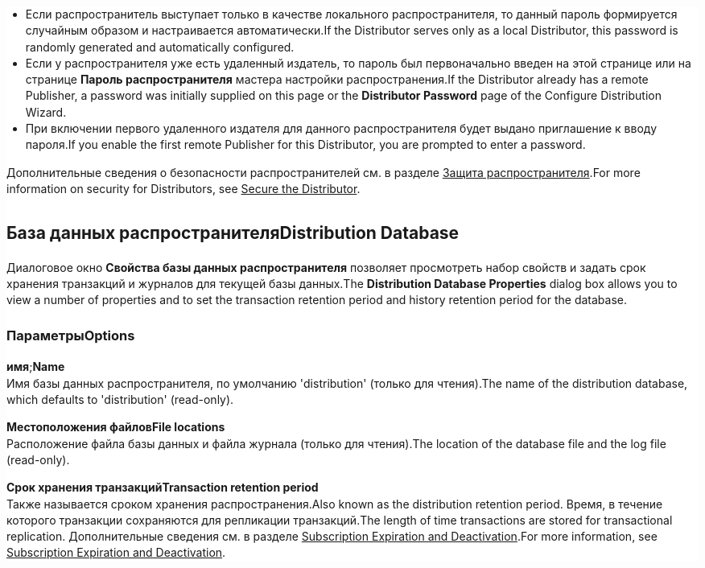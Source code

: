 -   <span data-ttu-id="07926-142">Если распространитель выступает только в качестве локального распространителя, то данный пароль формируется случайным образом и настраивается автоматически.</span><span class="sxs-lookup"><span data-stu-id="07926-142">If the Distributor serves only as a local Distributor, this password is randomly generated and automatically configured.</span></span>  
-   <span data-ttu-id="07926-143">Если у распространителя уже есть удаленный издатель, то пароль был первоначально введен на этой странице или на странице **Пароль распространителя** мастера настройки распространения.</span><span class="sxs-lookup"><span data-stu-id="07926-143">If the Distributor already has a remote Publisher, a password was initially supplied on this page or the **Distributor Password** page of the Configure Distribution Wizard.</span></span>    
-   <span data-ttu-id="07926-144">При включении первого удаленного издателя для данного распространителя будет выдано приглашение к вводу пароля.</span><span class="sxs-lookup"><span data-stu-id="07926-144">If you enable the first remote Publisher for this Distributor, you are prompted to enter a password.</span></span>  
  
 <span data-ttu-id="07926-145">Дополнительные сведения о безопасности распространителей см. в разделе [Защита распространителя](security/secure-the-distributor.md).</span><span class="sxs-lookup"><span data-stu-id="07926-145">For more information on security for Distributors, see [Secure the Distributor](security/secure-the-distributor.md).</span></span>  

## <a name="distribution-database"></a><span data-ttu-id="07926-146">База данных распространителя</span><span class="sxs-lookup"><span data-stu-id="07926-146">Distribution Database</span></span>
 <span data-ttu-id="07926-147"> Диалоговое окно **Свойства базы данных распространителя** позволяет просмотреть набор свойств и задать срок хранения транзакций и журналов для текущей базы данных.</span><span class="sxs-lookup"><span data-stu-id="07926-147">The **Distribution Database Properties** dialog box allows you to view a number of properties and to set the transaction retention period and history retention period for the database.</span></span>  
  
### <a name="options"></a><span data-ttu-id="07926-148">Параметры</span><span class="sxs-lookup"><span data-stu-id="07926-148">Options</span></span>  
 <span data-ttu-id="07926-149">**имя**;</span><span class="sxs-lookup"><span data-stu-id="07926-149">**Name**</span></span>  
 <span data-ttu-id="07926-150">Имя базы данных распространителя, по умолчанию 'distribution' (только для чтения).</span><span class="sxs-lookup"><span data-stu-id="07926-150">The name of the distribution database, which defaults to 'distribution' (read-only).</span></span>  
  
 <span data-ttu-id="07926-151">**Местоположения файлов**</span><span class="sxs-lookup"><span data-stu-id="07926-151">**File locations**</span></span>  
 <span data-ttu-id="07926-152">Расположение файла базы данных и файла журнала (только для чтения).</span><span class="sxs-lookup"><span data-stu-id="07926-152">The location of the database file and the log file (read-only).</span></span>  
  
 <span data-ttu-id="07926-153">**Срок хранения транзакций**</span><span class="sxs-lookup"><span data-stu-id="07926-153">**Transaction retention period**</span></span>  
 <span data-ttu-id="07926-154">Также называется сроком хранения распространения.</span><span class="sxs-lookup"><span data-stu-id="07926-154">Also known as the distribution retention period.</span></span> <span data-ttu-id="07926-155">Время, в течение которого транзакции сохраняются для репликации транзакций.</span><span class="sxs-lookup"><span data-stu-id="07926-155">The length of time transactions are stored for transactional replication.</span></span> <span data-ttu-id="07926-156">Дополнительные сведения см. в разделе [Subscription Expiration and Deactivation](subscription-expiration-and-deactivation.md).</span><span class="sxs-lookup"><span data-stu-id="07926-156">For more information, see [Subscription Expiration and Deactivation](subscription-expiration-and-deactivation.md).</span></span>  
  